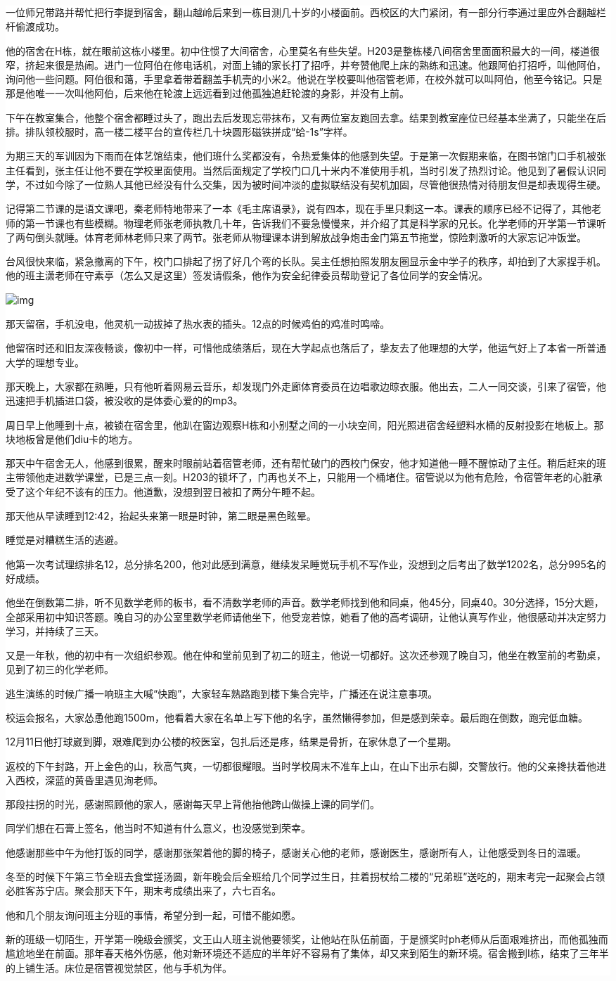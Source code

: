 一位师兄带路并帮忙把行李提到宿舍，翻山越岭后来到一栋目测几十岁的小楼面前。西校区的大门紧闭，有一部分行李通过里应外合翻越栏杆偷渡成功。

他的宿舍在H栋，就在眼前这栋小楼里。初中住惯了大间宿舍，心里莫名有些失望。H203是整栋楼八间宿舍里面面积最大的一间，楼道很窄，挤起来很是热闹。进门一位阿伯在修电话机，对面上铺的家长打了招呼，并夸赞他爬上床的熟练和迅速。他跟阿伯打招呼，叫他阿伯，询问他一些问题。阿伯很和蔼，手里拿着带着翻盖手机壳的小米2。他说在学校要叫他宿管老师，在校外就可以叫阿伯，他至今铭记。只是那是他唯一一次叫他阿伯，后来他在轮渡上远远看到过他孤独追赶轮渡的身影，并没有上前。

下午在教室集合，他整个宿舍都睡过头了，跑出去后发现忘带抹布，又有两位室友跑回去拿。结果到教室座位已经基本坐满了，只能坐在后排。排队领校服时，高一楼二楼平台的宣传栏几十块圆形磁铁拼成“蛤-1s”字样。

为期三天的军训因为下雨而在体艺馆结束，他们班什么奖都没有，令热爱集体的他感到失望。于是第一次假期来临，在图书馆门口手机被张主任看到，张主任让他不要在学校里面使用。当然后面规定了学校门口几十米内不准使用手机，当时引发了热烈讨论。他见到了暑假认识同学，不过如今除了一位熟人其他已经没有什么交集，因为被时间冲淡的虚拟联结没有契机加固，尽管他很热情对待朋友但是却表现得生硬。

记得第二节课的是语文课吧，秦老师特地带来了一本《毛主席语录》，说有四本，现在手里只剩这一本。课表的顺序已经不记得了，其他老师的第一节课也有些模糊。物理老师张老师执教几十年，告诉我们不要急慢慢来，并介绍了其是科学家的兄长。化学老师的开学第一节课听了两句倒头就睡。体育老师林老师只来了两节。张老师从物理课本讲到解放战争炮击金门第五节拖堂，惊险刺激听的大家忘记冲饭堂。

台风很快来临，紧急撤离的下午，校门口排起了拐了好几个弯的长队。吴主任想拍照发朋友圈显示金中学子的秩序，却拍到了大家捏手机。他的班主潇老师在守素亭（怎么又是这里）签发请假条，他作为安全纪律委员帮助登记了各位同学的安全情况。

![img](https://mmbiz.qpic.cn/mmbiz_jpg/gViaTTV7oBHLsMaOvicoHCicbgIpgLmfY2xph1mriar39LmDnv5rX8dtKfT9X1CE8PT4TzK685kko809MOogK8LiazA/640?wx_fmt=jpeg&tp=webp&wxfrom=5&wx_lazy=1&wx_co=1)



那天留宿，手机没电，他灵机一动拔掉了热水表的插头。12点的时候鸡伯的鸡准时鸣啼。

他留宿时还和旧友深夜畅谈，像初中一样，可惜他成绩落后，现在大学起点也落后了，挚友去了他理想的大学，他运气好上了本省一所普通大学的理想专业。

那天晚上，大家都在熟睡，只有他听着网易云音乐，却发现门外走廊体育委员在边唱歌边晾衣服。他出去，二人一同交谈，引来了宿管，他迅速把手机插进口袋，被没收的是体委心爱的的mp3。

周日早上他睡到十点，被锁在宿舍里，他趴在窗边观察H栋和小别墅之间的一小块空间，阳光照进宿舍经塑料水桶的反射投影在地板上。那块地板曾是他们diu卡的地方。

那天中午宿舍无人，他感到很累，醒来时眼前站着宿管老师，还有帮忙破门的西校门保安，他才知道他一睡不醒惊动了主任。稍后赶来的班主带领他走进数学课堂，已是三点一刻。H203的锁坏了，门再也关不上，只能用一个桶堵住。宿管说以为他有危险，令宿管年老的心脏承受了这个年纪不该有的压力。他道歉，没想到翌日被扣了两分午睡不起。

那天他从早读睡到12:42，抬起头来第一眼是时钟，第二眼是黑色眩晕。

睡觉是对糟糕生活的逃避。

他第一次考试理综排名12，总分排名200，他对此感到满意，继续发呆睡觉玩手机不写作业，没想到之后考出了数学1202名，总分995名的好成绩。

他坐在倒数第二排，听不见数学老师的板书，看不清数学老师的声音。数学老师找到他和同桌，他45分，同桌40。30分选择，15分大题，全部采用初中知识答题。晚自习的办公室里数学老师请他坐下，他受宠若惊，她看了他的高考调研，让他认真写作业，他很感动并决定努力学习，并持续了三天。

又是一年秋，他的初中有一次组织参观。他在仲和堂前见到了初二的班主，他说一切都好。这次还参观了晚自习，他坐在教室前的考勤桌，见到了初三的化学老师。

逃生演练的时候广播一响班主大喊“快跑”，大家轻车熟路跑到楼下集合完毕，广播还在说注意事项。

校运会报名，大家怂恿他跑1500m，他看着大家在名单上写下他的名字，虽然懒得参加，但是感到荣幸。最后跑在倒数，跑完低血糖。

12月11日他打球崴到脚，艰难爬到办公楼的校医室，包扎后还是疼，结果是骨折，在家休息了一个星期。

返校的下午封路，开上金色的山，秋高气爽，一切都很耀眼。当时学校周末不准车上山，在山下出示右脚，交警放行。他的父亲搀扶着他进入西校，深蓝的黄昏里遇见洵老师。

那段拄拐的时光，感谢照顾他的家人，感谢每天早上背他抬他跨山做操上课的同学们。

同学们想在石膏上签名，他当时不知道有什么意义，也没感觉到荣幸。

他感谢那些中午为他打饭的同学，感谢那张架着他的脚的椅子，感谢关心他的老师，感谢医生，感谢所有人，让他感受到冬日的温暖。

冬至的时候下午第三节全班去食堂搓汤圆，新年晚会后全班给几个同学过生日，拄着拐杖给二楼的“兄弟班”送吃的，期末考完一起聚会占领必胜客苏宁店。聚会那天下午，期末考成绩出来了，六七百名。

他和几个朋友询问班主分班的事情，希望分到一起，可惜不能如愿。

新的班级一切陌生，开学第一晚级会颁奖，文王山人班主说他要领奖，让他站在队伍前面，于是颁奖时ph老师从后面艰难挤出，而他孤独而尴尬地坐在前面。那年春天格外伤感，他对新环境还不适应的半年好不容易有了集体，却又来到陌生的新环境。宿舍搬到I栋，结束了三年半的上铺生活。床位是宿管视觉禁区，他与手机为伴。

